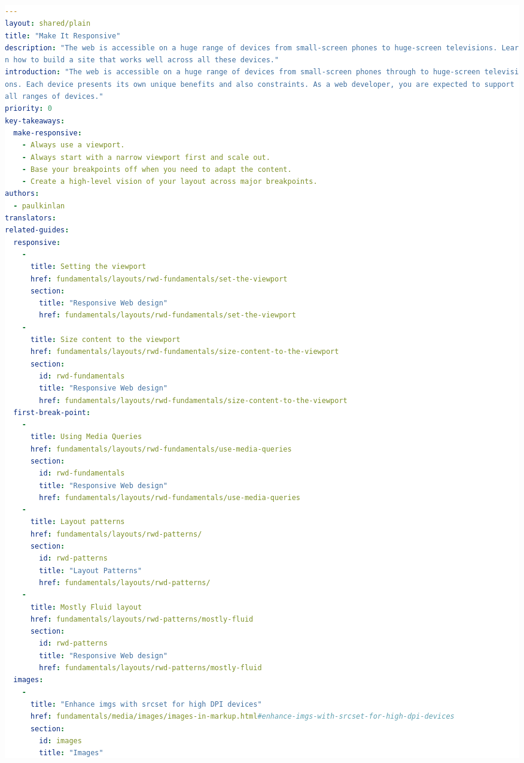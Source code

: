 ```yaml
---
layout: shared/plain
title: "Make It Responsive"
description: "The web is accessible on a huge range of devices from small-screen phones to huge-screen televisions. Learn how to build a site that works well across all these devices."
introduction: "The web is accessible on a huge range of devices from small-screen phones through to huge-screen televisions. Each device presents its own unique benefits and also constraints. As a web developer, you are expected to support all ranges of devices."
priority: 0
key-takeaways:
  make-responsive:
    - Always use a viewport.
    - Always start with a narrow viewport first and scale out.
    - Base your breakpoints off when you need to adapt the content.
    - Create a high-level vision of your layout across major breakpoints.
authors:
  - paulkinlan
translators:
related-guides:
  responsive:
    -
      title: Setting the viewport
      href: fundamentals/layouts/rwd-fundamentals/set-the-viewport
      section:
        title: "Responsive Web design"
        href: fundamentals/layouts/rwd-fundamentals/set-the-viewport
    -
      title: Size content to the viewport
      href: fundamentals/layouts/rwd-fundamentals/size-content-to-the-viewport
      section:
        id: rwd-fundamentals
        title: "Responsive Web design"
        href: fundamentals/layouts/rwd-fundamentals/size-content-to-the-viewport
  first-break-point:
    -
      title: Using Media Queries
      href: fundamentals/layouts/rwd-fundamentals/use-media-queries
      section:
        id: rwd-fundamentals
        title: "Responsive Web design"
        href: fundamentals/layouts/rwd-fundamentals/use-media-queries
    -
      title: Layout patterns
      href: fundamentals/layouts/rwd-patterns/
      section:
        id: rwd-patterns
        title: "Layout Patterns"
        href: fundamentals/layouts/rwd-patterns/
    -
      title: Mostly Fluid layout
      href: fundamentals/layouts/rwd-patterns/mostly-fluid
      section:
        id: rwd-patterns
        title: "Responsive Web design"
        href: fundamentals/layouts/rwd-patterns/mostly-fluid
  images:
    -
      title: "Enhance imgs with srcset for high DPI devices"
      href: fundamentals/media/images/images-in-markup.html#enhance-imgs-with-srcset-for-high-dpi-devices
      section:
        id: images
        title: "Images"
```